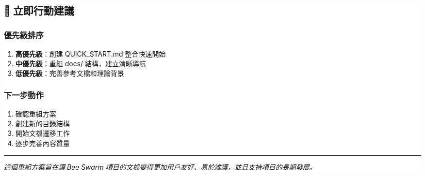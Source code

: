 ## 🚀 立即行動建議

### 優先級排序
1. **高優先級**：創建 QUICK_START.md 整合快速開始
2. **中優先級**：重組 docs/ 結構，建立清晰導航
3. **低優先級**：完善參考文檔和理論背景

### 下一步動作
1. 確認重組方案
2. 創建新的目錄結構
3. 開始文檔遷移工作
4. 逐步完善內容質量

---

*這個重組方案旨在讓 Bee Swarm 項目的文檔變得更加用戶友好、易於維護，並且支持項目的長期發展。* 